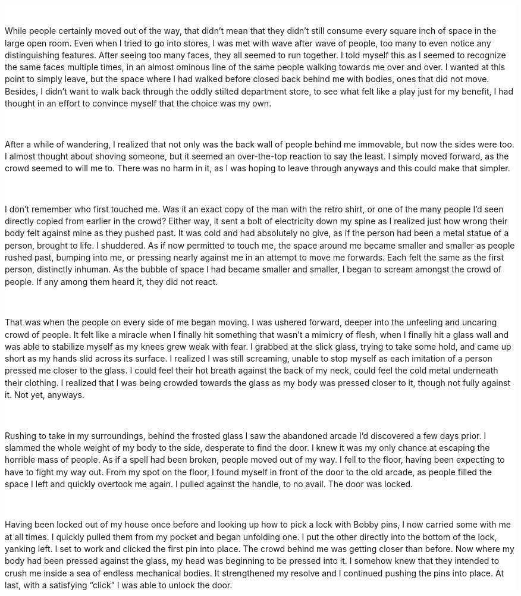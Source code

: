 &#x200B;

While people certainly moved out of the way, that didn’t mean that they didn’t still consume every square inch of space in the large open room. Even when I tried to go into stores, I was met with wave after wave of people, too many to even notice any distinguishing features. After seeing too many faces, they all seemed to run together. I told myself this as I seemed to recognize the same faces multiple times, in an almost ominous line of the same people walking towards me over and over. I wanted at this point to simply leave, but the space where I had walked before closed back behind me with bodies, ones that did not move. Besides, I didn’t want to walk back through the oddly stilted department store, to see what felt like a play just for my benefit, I had thought in an effort to convince myself that the choice was my own.

&#x200B;

After a while of wandering, I realized that not only was the back wall of people behind me immovable, but now the sides were too. I almost thought about shoving someone, but it seemed an over-the-top reaction to say the least. I simply moved forward, as the crowd seemed to will me to. There was no harm in it, as I was hoping to leave through anyways and this could make that simpler. 

&#x200B;

I don’t remember who first touched me. Was it an exact copy of the man with the retro shirt, or one of the many people I’d seen directly copied from earlier in the crowd? Either way, it sent a bolt of electricity down my spine as I realized just how wrong their body felt against mine as they pushed past. It was cold and had absolutely no give, as if the person had been a metal statue of a person, brought to life. I shuddered. As if now permitted to touch me, the space around me became smaller and smaller as people rushed past, bumping into me, or pressing nearly against me in an attempt to move me forwards. Each felt the same as the first person, distinctly inhuman. As the bubble of space I had became smaller and smaller, I began to scream amongst the crowd of people. If any among them heard it, they did not react.

&#x200B;

That was when the people on every side of me began moving. I was ushered forward, deeper into the unfeeling and uncaring crowd of people. It felt like a miracle when I finally hit something that wasn’t a mimicry of flesh, when I finally hit a glass wall and was able to stabilize myself as my knees grew weak with fear. I grabbed at the slick glass, trying to take some hold, and came up short as my hands slid across its surface. I realized I was still screaming, unable to stop myself as each imitation of a person pressed me closer to the glass. I could feel their hot breath against the back of my neck, could feel the cold metal underneath their clothing. I realized that I was being crowded towards the glass as my body was pressed closer to it, though not fully against it. Not yet, anyways. 

&#x200B;

Rushing to take in my surroundings, behind the frosted glass I saw the abandoned arcade I’d discovered a few days prior. I slammed the whole weight of my body to the side, desperate to find the door. I knew it was my only chance at escaping the horrible mass of people. As if a spell had been broken, people moved out of my way. I fell to the floor, having been expecting to have to fight my way out. From my spot on the floor, I found myself in front of the door to the old arcade, as people filled the space I left and quickly overtook me again. I pulled against the handle, to no avail. The door was locked. 

&#x200B;

Having been locked out of my house once before and looking up how to pick a lock with Bobby pins, I now carried some with me at all times. I quickly pulled them from my pocket and began unfolding one. I put the other directly into the bottom of the lock, yanking left. I set to work and clicked the first pin into place. The crowd behind me was getting closer than before. Now where my body had been pressed against the glass, my head was beginning to be pressed into it. I somehow knew that they intended to crush me inside a sea of endless mechanical bodies. It strengthened my resolve and I continued pushing the pins into place. At last, with a satisfying “click” I was able to unlock the door. 
